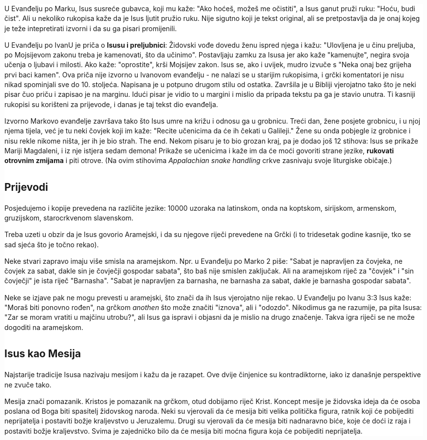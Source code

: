 U Evanđelju po Marku, Isus susreće gubavca, koji mu kaže: "Ako hoćeš, možeš me očistiti", a Isus ganut pruži ruku: "Hoću, budi čist". Ali u nekoliko rukopisa kaže da je Isus ljutit pružio ruku. Nije sigutno koji je tekst original, ali se pretpostavlja da je onaj kojeg je teže intepretirati izvorni i da su ga pisari promijenili.

U Evanđelju po IvanU je priča o **Isusu i preljubnici**: Židovski vođe dovedu ženu ispred njega i kažu: "Ulovljena je u činu preljuba, po Mojsijevom zakonu treba je kamenovati, što da učinimo". Postavljaju zamku za Isusa jer ako kaže "kamenujte", negira svoja učenja o ljubavi i milosti. Ako kaže: "oprostite", krši Mojsijev zakon. Isus se, ako i uvijek, mudro izvuče s "Neka onaj bez grijeha prvi baci kamen". Ova priča nije izvorno u Ivanovom evanđelju - ne nalazi se u starijim rukopisima, i grčki komentatori je nisu nikad spominjali sve do 10. stoljeća. Napisana je u potpuno drugom stilu od ostatka. Završila je u Bibliji vjerojatno tako što je neki pisar čuo priču i zapisao je na marginu. Idući pisar je vidio to u margini i mislio da pripada tekstu pa ga je stavio unutra. Ti kasniji rukopisi su korišteni za prijevode, i danas je taj tekst dio evanđelja.

Izvorno Markovo evanđelje završava tako što Isus umre na križu i odnosu ga u grobnicu. Treći dan, žene posjete grobnicu, i u njoj njema tijela, već je tu neki čovjek koji im kaže: "Recite učenicima da će ih čekati u Galileji." Žene su onda pobjegle iz grobnice i nisu rekle nikome ništa, jer ih je bio strah. The end. Nekom pisaru je to bio grozan kraj, pa je dodao još 12 stihova: Isus se prikaže Mariji Magdaleni, i iz nje istjera sedam demona! Prikaže se učenicima i kaže im da će moći govoriti strane jezike, **rukovati otrovnim zmijama** i piti otrove. (Na ovim stihovima *Appalachian snake handling* crkve zasnivaju svoje liturgiske običaje.)

## Prijevodi

Posjedujemo i kopije prevedena na različite jezike: 10000 uzoraka na latinskom, onda na koptskom, sirijskom, armenskom, gruzijskom, starocrkvenom slavenskom.

Treba uzeti u obzir da je Isus govorio Aramejski, i da su njegove riječi prevedene na Grčki (i to tridesetak godine kasnije, tko se sad sjeća što je točno rekao).

Neke stvari zapravo imaju više smisla na aramejskom. Npr. u Evanđelju po Marko 2 piše: "Sabat je napravljen za čovjeka, ne čovjek za sabat, dakle sin je čovječji gospodar sabata", što baš nije smislen zaključak. Ali na aramejskom riječ za "čovjek" i "sin čovječji" je ista riječ "Barnasha". "Sabat je napravljen za barnasha, ne barnasha za sabat, dakle je barnasha gospodar sabata".

Neke se izjave pak ne mogu prevesti u aramejski, što znači da ih Isus vjerojatno nije rekao. U Evanđelju po Ivanu 3:3 Isus kaže: "Moraš biti ponovno rođen", na grčkom *anothen* što može značiti "iznova", ali i "odozdo". Nikodimus ga ne razumije, pa pita Isusa: "Zar se moram vratiti u majčinu utrobu?", ali Isus ga ispravi i objasni da je mislio na drugo značenje. Takva igra riječi se ne može dogoditi na aramejskom.

## Isus kao Mesija

Najstarije tradicije Isusa nazivaju mesijom i kažu da je razapet. Ove dvije činjenice su kontradiktorne, iako iz današnje perspektive ne zvuče tako.

Mesija znači pomazanik. Kristos je pomazanik na grčkom, otud dobijamo riječ Krist. Koncept mesije je židovska ideja da će osoba poslana od Boga biti spasitelj židovskog naroda. Neki su vjerovali da će mesija biti velika politička figura, ratnik koji će pobijediti neprijatelja i postaviti božje kraljevstvo u Jeruzalemu. Drugi su vjerovali da će mesija biti nadnaravno biće, koje će doći iz raja i postaviti božje kraljevstvo. Svima je zajedničko bilo da će mesija biti moćna figura koja će pobijediti neprijatelja.
